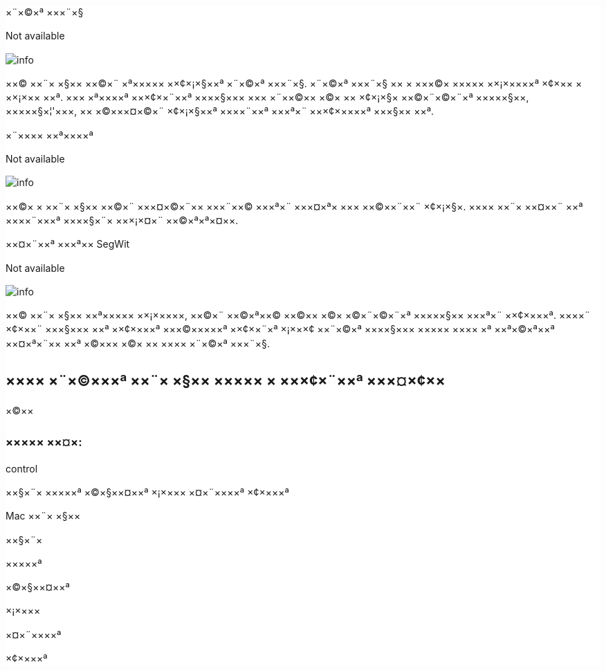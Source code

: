 ×¨×©×ª ×××¨×§

Not available

![info](/img/icons/info-alt.svg)

××© ××¨× ×§×× ××©×¨ ×ª××××× ××¢×¡×§××ª ×¨×©×ª ×××¨×§. ×¨×©×ª
×××¨×§ ×× × ×××©× ××××× ××¡×××××ª ×¢××× × ××¡××× ××ª.
××× ×ª××××ª ×××¢××¨××ª ××××§××× ××× ×¨××©×× ×©× ××
×¢×¡×§× ××©×¨×©×¨×ª ×××××§××, ×××××§×¦'×××, ×× ×©×××¤×©×¨
×¢×¡×§××ª ××××¨××ª ×××ª×¨ ×××¢×××××ª ×××§×× ××ª.

×¨×××× ××ª××××ª

Not available

![info](/img/icons/info-alt.svg)

××©× × ××¨× ×§×× ××©×¨ ×××¤×©×¨×× ×××¨××© ×××ª×¨ ×××¤×ª×
××× ××©××¨××¨ ×¢×¡×§×. ×××× ××¨× ××¤××¨ ××ª ××××¨×××ª
××××§×¨× ×××¡×¤×¨ ××©×ª×ª×¤××.

××¤×¨××ª ×××ª×× SegWit

Not available

![info](/img/icons/info-alt.svg)

××© ××¨× ×§×× ××ª××××× ××¡×××××, ××©×¨ ××©×ª××© ××©××
×©× ×©×¨×©×¨×ª ×××××§×× ×××ª×¨ ××¢××××ª. ××××¨ ×¢×××¨
×××§××× ××ª ××¢××××ª ×××©×××××ª ××¢××¨×ª ×¡×××¢ ××¨×©×ª
××××§××× ××××× ×××× ×ª ××ª×©×ª××ª ××¤×ª×¨×× ××ª ×©×××
×©× ×× ×××× ×¨×©×ª ×××¨×§.

## ×××× ×¨×©×××ª ××¨× ×§×× ××××× × ×××¢×¨××ª ×××¤×¢××
×©××

### ××××× ××¤×:

control

××§×¨× ×××××ª ×©×§××¤××ª ×¡×××× ×¤×¨××××ª ×¢××××ª

Mac ××¨× ×§××

××§×¨×

×××××ª

×©×§××¤××ª

×¡××××

×¤×¨××××ª

×¢××××ª
